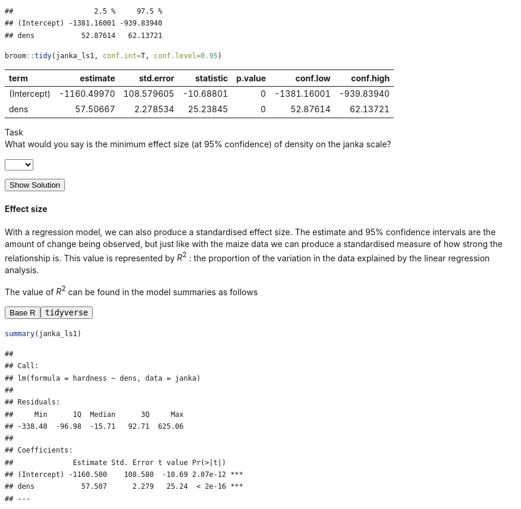 ```
##                   2.5 %     97.5 %
## (Intercept) -1381.16001 -939.83940
## dens           52.87614   62.13721
```
</div><div id="option2unnamed-chunk-18" class="tabcontentunnamed-chunk-18">

```r
broom::tidy(janka_ls1, conf.int=T, conf.level=0.95)
```

<div class="kable-table">

|term        |    estimate|  std.error| statistic| p.value|    conf.low|  conf.high|
|:-----------|-----------:|----------:|---------:|-------:|-----------:|----------:|
|(Intercept) | -1160.49970| 108.579605| -10.68801|       0| -1381.16001| -939.83940|
|dens        |    57.50667|   2.278534|  25.23845|       0|    52.87614|   62.13721|

</div>
</div><script> javascript:hide('option2unnamed-chunk-18') </script>


<div class="panel panel-default"><div class="panel-heading"> Task </div><div class="panel-body"> 
What would you say is the minimum effect size (at 95% confidence) of density on the janka scale? </div></div>

<select class='webex-select'><option value='blank'></option><option value='answer'>52.9</option><option value=''>62.1</option><option value=''>57.5</option><option value=''>2.28</option></select>

<button id="displayTextunnamed-chunk-20" onclick="javascript:toggle('unnamed-chunk-20');">Show Solution</button>

<div id="toggleTextunnamed-chunk-20" style="display: none"><div class="panel panel-default"><div class="panel-heading panel-heading1"> Solution </div><div class="panel-body">
Here we can say that at $\alpha$ = 0.05 we think there is at least a 52.9 unit increase on the janka scale for every unit increase in density ($\rho$). Because our 95% confidence intervals do not span 0, we know that there is a significant relationship at $\alpha$ = 0.05. </div></div></div>

#### Effect size

With a regression model, we can also produce a standardised effect size. The estimate and 95% confidence intervals are the amount of change being observed, but just like with the maize data we can produce a standardised measure of how strong the relationship is. This value is represented by $R^2$ : the proportion of the variation in the data explained by the linear regression analysis. 

The value of $R^2$ can be found in the model summaries as follows

<div class="tab"><button class="tablinksunnamed-chunk-21 active" onclick="javascript:openCode(event, 'option1unnamed-chunk-21', 'unnamed-chunk-21');">Base R</button><button class="tablinksunnamed-chunk-21" onclick="javascript:openCode(event, 'option2unnamed-chunk-21', 'unnamed-chunk-21');"><tt>tidyverse</tt></button></div><div id="option1unnamed-chunk-21" class="tabcontentunnamed-chunk-21">

```r
summary(janka_ls1)
```

```
## 
## Call:
## lm(formula = hardness ~ dens, data = janka)
## 
## Residuals:
##     Min      1Q  Median      3Q     Max 
## -338.40  -96.98  -15.71   92.71  625.06 
## 
## Coefficients:
##              Estimate Std. Error t value Pr(>|t|)    
## (Intercept) -1160.500    108.580  -10.69 2.07e-12 ***
## dens           57.507      2.279   25.24  < 2e-16 ***
## ---
```